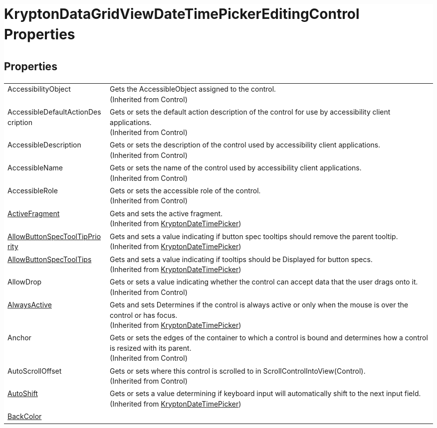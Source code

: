 # KryptonDataGridViewDateTimePickerEditingControl Properties




## Properties
<table>
<tr>
<td>AccessibilityObject</td>
<td>Gets the AccessibleObject assigned to the control.<br />(Inherited from Control)</td></tr>
<tr>
<td>AccessibleDefaultActionDescription</td>
<td>Gets or sets the default action description of the control for use by accessibility client applications.<br />(Inherited from Control)</td></tr>
<tr>
<td>AccessibleDescription</td>
<td>Gets or sets the description of the control used by accessibility client applications.<br />(Inherited from Control)</td></tr>
<tr>
<td>AccessibleName</td>
<td>Gets or sets the name of the control used by accessibility client applications.<br />(Inherited from Control)</td></tr>
<tr>
<td>AccessibleRole</td>
<td>Gets or sets the accessible role of the control.<br />(Inherited from Control)</td></tr>
<tr>
<td><a href="b8a98dd9-ebbc-8277-4f55-df26d2c859d5.md">ActiveFragment</a></td>
<td>Gets and sets the active fragment.<br />(Inherited from <a href="d5f4ef00-45c7-03b8-460f-4b57e8740f0e.md">KryptonDateTimePicker</a>)</td></tr>
<tr>
<td><a href="6848e71f-2af6-bfd0-8ccc-1a40674e869b.md">AllowButtonSpecToolTipPriority</a></td>
<td>Gets and sets a value indicating if button spec tooltips should remove the parent tooltip.<br />(Inherited from <a href="d5f4ef00-45c7-03b8-460f-4b57e8740f0e.md">KryptonDateTimePicker</a>)</td></tr>
<tr>
<td><a href="2e7ab13d-0a3f-deb1-1b27-bbccae1b82d7.md">AllowButtonSpecToolTips</a></td>
<td>Gets and sets a value indicating if tooltips should be Displayed for button specs.<br />(Inherited from <a href="d5f4ef00-45c7-03b8-460f-4b57e8740f0e.md">KryptonDateTimePicker</a>)</td></tr>
<tr>
<td>AllowDrop</td>
<td>Gets or sets a value indicating whether the control can accept data that the user drags onto it.<br />(Inherited from Control)</td></tr>
<tr>
<td><a href="78742631-5be0-59c9-c69b-2a1d949e184f.md">AlwaysActive</a></td>
<td>Gets and sets Determines if the control is always active or only when the mouse is over the control or has focus.<br />(Inherited from <a href="d5f4ef00-45c7-03b8-460f-4b57e8740f0e.md">KryptonDateTimePicker</a>)</td></tr>
<tr>
<td>Anchor</td>
<td>Gets or sets the edges of the container to which a control is bound and determines how a control is resized with its parent.<br />(Inherited from Control)</td></tr>
<tr>
<td>AutoScrollOffset</td>
<td>Gets or sets where this control is scrolled to in ScrollControlIntoView(Control).<br />(Inherited from Control)</td></tr>
<tr>
<td><a href="1bfd6a5c-abf1-e59c-8ca7-b1fbbcc5c43b.md">AutoShift</a></td>
<td>Gets or sets a value determining if keyboard input will automatically shift to the next input field.<br />(Inherited from <a href="d5f4ef00-45c7-03b8-460f-4b57e8740f0e.md">KryptonDateTimePicker</a>)</td></tr>
<tr>
<td><a href="898d2cb5-f469-cea1-2457-8c4149077a34.md">BackColor</a></td>